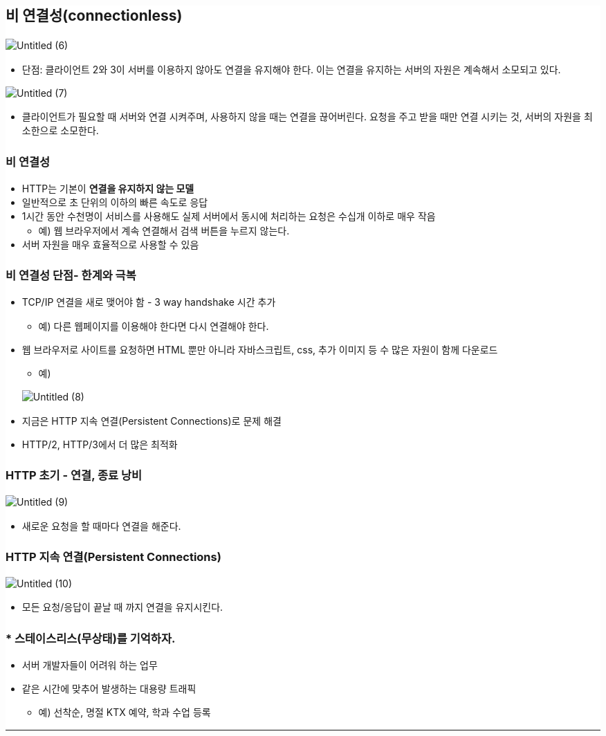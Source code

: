 
## 비 연결성(connectionless)

![Untitled (6)](https://github.com/user-attachments/assets/b85ed239-dae9-4ac8-86a6-2eb990e51236)

- 단점: 클라이언트 2와 3이 서버를 이용하지 않아도 연결을 유지해야 한다. 이는 연결을 유지하는 서버의 자원은 계속해서 소모되고 있다.

![Untitled (7)](https://github.com/user-attachments/assets/3dd4b448-d4f0-4d2a-97f4-c65736cced43)

- 클라이언트가 필요할 때 서버와 연결 시켜주며, 사용하지 않을 때는 연결을 끊어버린다. 요청을 주고 받을 때만 연결 시키는 것, 서버의 자원을 최소한으로 소모한다.

### 비 연결성

- HTTP는 기본이 **연결을 유지하지 않는 모델**
- 일반적으로 초 단위의 이하의 빠른 속도로 응답
- 1시간 동안 수천명이 서비스를 사용해도 실제 서버에서 동시에 처리하는 요청은 수십개 이하로 매우 작음
    - 예) 웹 브라우저에서 계속 연결해서 검색 버튼을 누르지 않는다.
- 서버 자원을 매우 효율적으로 사용할 수 있음

### 비 연결성 단점- 한계와 극복



- TCP/IP 연결을 새로 맺어야 함 - 3 way handshake 시간 추가
    - 예) 다른 웹페이지를 이용해야 한다면 다시 연결해야 한다.
- 웹 브라우저로 사이트를 요청하면 HTML 뿐만 아니라 자바스크립트, css, 추가 이미지 등 수 많은 자원이 함께 다운로드
    - 예)

  ![Untitled (8)](https://github.com/user-attachments/assets/6050bdf8-5ff6-4d88-8fcf-9ff16a71bbc3)

- 지금은 HTTP 지속 연결(Persistent Connections)로 문제 해결
- HTTP/2, HTTP/3에서 더 많은 최적화

### HTTP 초기 - 연결, 종료 낭비

![Untitled (9)](https://github.com/user-attachments/assets/87b88ff3-cf9a-4e82-b4e8-6edbe2bf51ca)

- 새로운 요청을 할 때마다 연결을 해준다.

### HTTP 지속 연결(Persistent Connections)

![Untitled (10)](https://github.com/user-attachments/assets/84bb6ca8-ee91-478c-8cea-9b1c349e88ec)

- 모든 요청/응답이 끝날 때 까지 연결을 유지시킨다.

### * 스테이스리스(무상태)를 기억하자.

- 서버 개발자들이 어려워 하는 업무

- 같은 시간에 맞추어 발생하는 대용량 트래픽
    - 예) 선착순, 명절 KTX 예약, 학과 수업 등록

---
